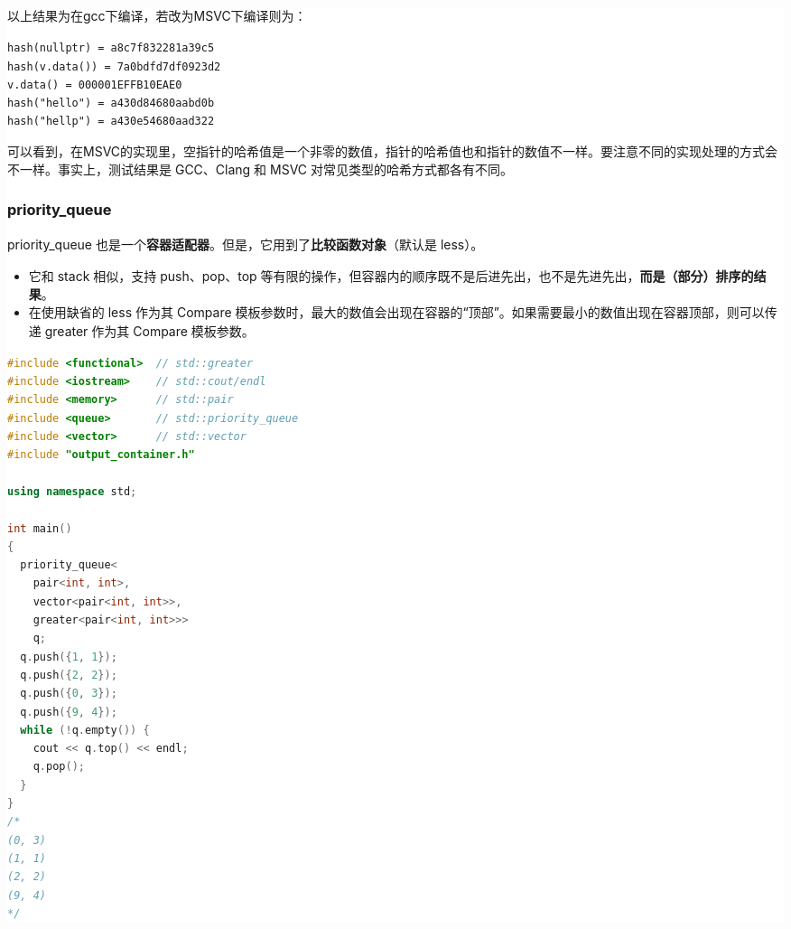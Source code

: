 以上结果为在gcc下编译，若改为MSVC下编译则为：

```
hash(nullptr) = a8c7f832281a39c5
hash(v.data()) = 7a0bdfd7df0923d2
v.data() = 000001EFFB10EAE0
hash("hello") = a430d84680aabd0b
hash("hellp") = a430e54680aad322
```

可以看到，在MSVC的实现里，空指针的哈希值是一个非零的数值，指针的哈希值也和指针的数值不一样。要注意不同的实现处理的方式会不一样。事实上，测试结果是 GCC、Clang 和 MSVC 对常见类型的哈希方式都各有不同。

### priority_queue

priority_queue 也是一个**容器适配器**。但是，它用到了**比较函数对象**（默认是 less）。

* 它和 stack 相似，支持 push、pop、top 等有限的操作，但容器内的顺序既不是后进先出，也不是先进先出，**而是（部分）排序的结果**。
* 在使用缺省的 less 作为其 Compare 模板参数时，最大的数值会出现在容器的“顶部”。如果需要最小的数值出现在容器顶部，则可以传递 greater 作为其 Compare 模板参数。

``` cpp
#include <functional>  // std::greater
#include <iostream>    // std::cout/endl
#include <memory>      // std::pair
#include <queue>       // std::priority_queue
#include <vector>      // std::vector
#include "output_container.h"

using namespace std;

int main()
{
  priority_queue<
    pair<int, int>,
    vector<pair<int, int>>,
    greater<pair<int, int>>>
    q;
  q.push({1, 1});
  q.push({2, 2});
  q.push({0, 3});
  q.push({9, 4});
  while (!q.empty()) {
    cout << q.top() << endl;
    q.pop();
  }
}
/*
(0, 3)
(1, 1)
(2, 2)
(9, 4)
*/
```
